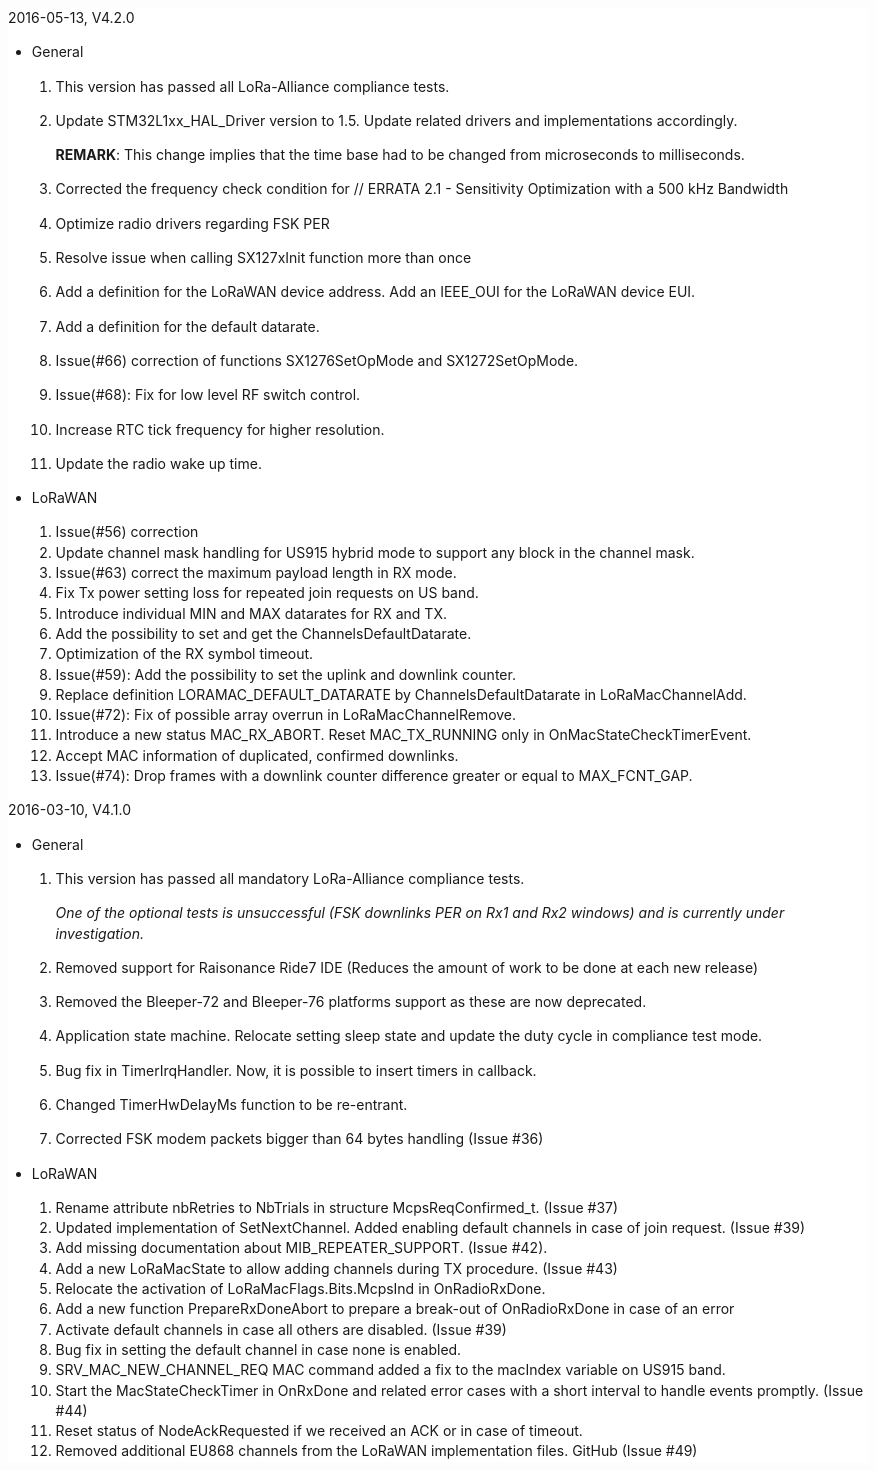 2016-05-13, V4.2.0
* General
    1. This version has passed all LoRa-Alliance compliance tests.
    2. Update STM32L1xx_HAL_Driver version to 1.5. Update related drivers and implementations accordingly.

       **REMARK**: This change implies that the time base had to be changed from microseconds to milliseconds.

    3. Corrected the frequency check condition for // ERRATA 2.1 - Sensitivity Optimization with a 500 kHz Bandwidth
    4. Optimize radio drivers regarding FSK PER
    5. Resolve issue when calling SX127xInit function more than once
    6. Add a definition for the LoRaWAN device address. Add an IEEE_OUI for the LoRaWAN device EUI.
    7. Add a definition for the default datarate.
    8. Issue(#66) correction of functions SX1276SetOpMode and SX1272SetOpMode.
    9. Issue(#68): Fix for low level RF switch control.
    10. Increase RTC tick frequency for higher resolution.
    11. Update the radio wake up time.

* LoRaWAN
    1. Issue(#56) correction
    2. Update channel mask handling for US915 hybrid mode to support any block in the channel mask.
    3. Issue(#63) correct the maximum payload length in RX mode.
    4. Fix Tx power setting loss for repeated join requests on US band.
    5. Introduce individual MIN and MAX datarates for RX and TX.
    6. Add the possibility to set and get the ChannelsDefaultDatarate.
    7. Optimization of the RX symbol timeout.
    8. Issue(#59): Add the possibility to set the uplink and downlink counter.
    9. Replace definition LORAMAC_DEFAULT_DATARATE by ChannelsDefaultDatarate in LoRaMacChannelAdd.
    10. Issue(#72): Fix of possible array overrun in LoRaMacChannelRemove.
    11. Introduce a new status MAC_RX_ABORT. Reset MAC_TX_RUNNING only in OnMacStateCheckTimerEvent.
    12. Accept MAC information of duplicated, confirmed downlinks.
    13. Issue(#74): Drop frames with a downlink counter difference greater or equal to MAX_FCNT_GAP.

2016-03-10, V4.1.0
* General
    1. This version has passed all mandatory LoRa-Alliance compliance tests.

       *One of the optional tests is unsuccessful (FSK downlinks PER on Rx1 and Rx2 windows) and is currently under investigation.*
    2. Removed support for Raisonance Ride7 IDE (Reduces the amount of work to be done at each new release)
    3. Removed the Bleeper-72 and Bleeper-76 platforms support as these are now deprecated.
    4. Application state machine. Relocate setting sleep state and update the duty cycle in compliance test mode.
    5. Bug fix in TimerIrqHandler. Now, it is possible to insert timers in callback.
    6. Changed TimerHwDelayMs function to be re-entrant.
    7. Corrected FSK modem packets bigger than 64 bytes handling (Issue #36)

* LoRaWAN
    1. Rename attribute nbRetries to NbTrials in structure McpsReqConfirmed_t. (Issue #37)
    2. Updated implementation of SetNextChannel. Added enabling default channels in case of join request. (Issue #39)
    3. Add missing documentation about MIB_REPEATER_SUPPORT. (Issue #42).
    4. Add a new LoRaMacState to allow adding channels during TX procedure. (Issue #43)
    5. Relocate the activation of LoRaMacFlags.Bits.McpsInd in OnRadioRxDone.
    6. Add a new function PrepareRxDoneAbort to prepare a break-out of OnRadioRxDone in case of an error
    7. Activate default channels in case all others are disabled. (Issue #39)
    8. Bug fix in setting the default channel in case none is enabled.
    9. SRV_MAC_NEW_CHANNEL_REQ MAC command added a fix to the macIndex variable on US915 band.
    10. Start the MacStateCheckTimer in OnRxDone and related error cases with a short interval to handle events promptly. (Issue #44)
    11. Reset status of NodeAckRequested if we received an ACK or in case of timeout.
    12. Removed additional EU868 channels from the LoRaWAN implementation files. GitHub (Issue #49)